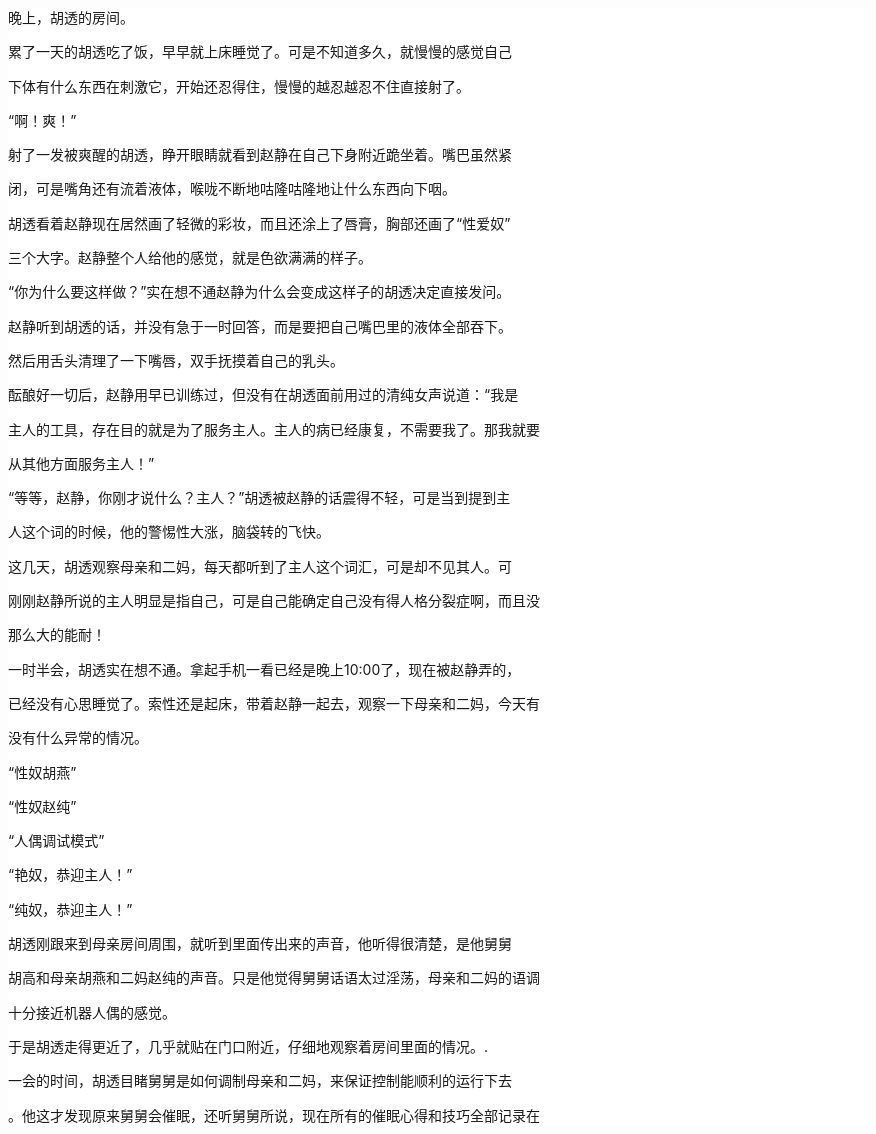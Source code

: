 晚上，胡透的房间。

累了一天的胡透吃了饭，早早就上床睡觉了。可是不知道多久，就慢慢的感觉自己

下体有什么东西在刺激它，开始还忍得住，慢慢的越忍越忍不住直接射了。

“啊！爽！”

射了一发被爽醒的胡透，睁开眼睛就看到赵静在自己下身附近跪坐着。嘴巴虽然紧

闭，可是嘴角还有流着液体，喉咙不断地咕隆咕隆地让什么东西向下咽。

胡透看着赵静现在居然画了轻微的彩妆，而且还涂上了唇膏，胸部还画了“性爱奴”

三个大字。赵静整个人给他的感觉，就是色欲满满的样子。

“你为什么要这样做？”实在想不通赵静为什么会变成这样子的胡透决定直接发问。

赵静听到胡透的话，并没有急于一时回答，而是要把自己嘴巴里的液体全部吞下。

然后用舌头清理了一下嘴唇，双手抚摸着自己的乳头。

酝酿好一切后，赵静用早已训练过，但没有在胡透面前用过的清纯女声说道：“我是

主人的工具，存在目的就是为了服务主人。主人的病已经康复，不需要我了。那我就要

从其他方面服务主人！”

“等等，赵静，你刚才说什么？主人？”胡透被赵静的话震得不轻，可是当到提到主

人这个词的时候，他的警惕性大涨，脑袋转的飞快。

这几天，胡透观察母亲和二妈，每天都听到了主人这个词汇，可是却不见其人。可

刚刚赵静所说的主人明显是指自己，可是自己能确定自己没有得人格分裂症啊，而且没

那么大的能耐！

一时半会，胡透实在想不通。拿起手机一看已经是晚上10:00了，现在被赵静弄的，

已经没有心思睡觉了。索性还是起床，带着赵静一起去，观察一下母亲和二妈，今天有

没有什么异常的情况。

“性奴胡燕”

“性奴赵纯”

“人偶调试模式”

“艳奴，恭迎主人！”

“纯奴，恭迎主人！”

胡透刚跟来到母亲房间周围，就听到里面传出来的声音，他听得很清楚，是他舅舅

胡高和母亲胡燕和二妈赵纯的声音。只是他觉得舅舅话语太过淫荡，母亲和二妈的语调

十分接近机器人偶的感觉。

于是胡透走得更近了，几乎就贴在门口附近，仔细地观察着房间里面的情况。.

一会的时间，胡透目睹舅舅是如何调制母亲和二妈，来保证控制能顺利的运行下去

。他这才发现原来舅舅会催眠，还听舅舅所说，现在所有的催眠心得和技巧全部记录在
